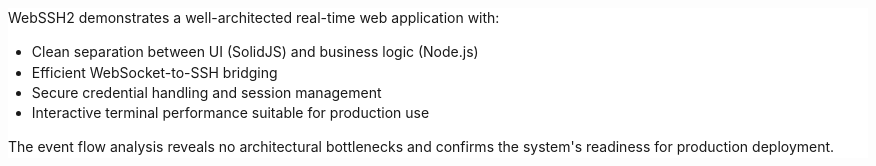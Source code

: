 WebSSH2 demonstrates a well-architected real-time web application with:
- Clean separation between UI (SolidJS) and business logic (Node.js)
- Efficient WebSocket-to-SSH bridging
- Secure credential handling and session management  
- Interactive terminal performance suitable for production use

The event flow analysis reveals no architectural bottlenecks and confirms the system's readiness for production deployment.